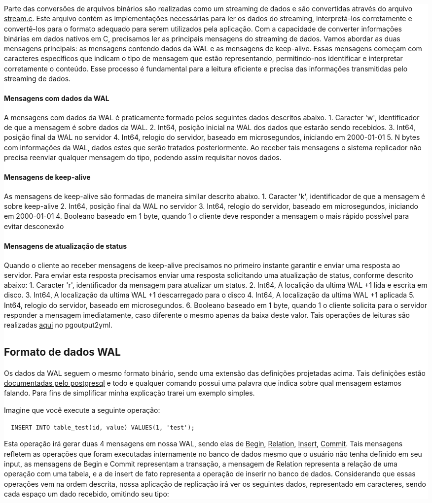 Parte das conversões de arquivos binários são realizadas como um streaming de dados e são convertidas através do arquivo [stream.c](https://github.com/bernardo-bruning/pgoutput2yml/blob/main/src/stream.c). Este arquivo contém as implementações necessárias para ler os dados do streaming, interpretá-los corretamente e convertê-los para o formato adequado para serem utilizados pela aplicação.
Com a capacidade de converter informações binárias em dados nativos em C, precisamos ler as principais mensagens do streaming de dados. Vamos abordar as duas mensagens principais: as mensagens contendo dados da WAL e as mensagens de keep-alive.
Essas mensagens começam com caracteres específicos que indicam o tipo de mensagem que estão representando, permitindo-nos identificar e interpretar corretamente o conteúdo. Esse processo é fundamental para a leitura eficiente e precisa das informações transmitidas pelo streaming de dados.
#### Mensagens com dados da WAL
A mensagens com dados da WAL é praticamente formado pelos seguintes dados descritos abaixo.
	1. Caracter 'w', identificador de que a mensagem é sobre dados da WAL.
	2. Int64, posição inicial na WAL dos dados que estarão sendo recebidos.
	3. Int64, posição final da WAL no servidor
	4. Int64, relogio do servidor, baseado em microsegundos, iniciando em 2000-01-01
	5. N bytes com informações da WAL, dados estes que serão tratados posteriormente.
Ao receber tais mensagens o sistema replicador não precisa reenviar qualquer mensagem do tipo, podendo assim requisitar novos dados.
#### Mensagens de keep-alive
As mensagens de keep-alive são formadas de maneira similar descrito abaixo.
	1. Caracter 'k', identificador de que a mensagem é sobre keep-alive
	2. Int64, posição final da WAL no servidor
	3. Int64, relogio do servidor, baseado em microsegundos, iniciando em 2000-01-01
	4. Booleano baseado em 1 byte, quando 1 o cliente deve responder a mensagem o mais rápido possível para evitar desconexão
#### Mensagens de atualização de status
Quando o cliente ao receber mensagens de keep-alive precisamos no primeiro instante garantir e enviar uma resposta ao servidor.  Para enviar esta resposta precisamos enviar uma resposta solicitando uma atualização de status, conforme descrito abaixo:
	1. Caracter 'r', identificador da mensagem para atualizar um status.
	2. Int64, A localição da ultima WAL +1 lida e escrita em disco.
	3. Int64, A localização da ultima WAL +1 descarregado para o disco
	4. Int64, A localização da ultima WAL +1 aplicada
	5. Int64, relogio do servidor, baseado em microsegundos.
	6. Booleano baseado em 1 byte, quando 1 o cliente solicita para o servidor responder a mensagem imediatamente, caso diferente o mesmo apenas da baixa deste valor.
Tais operações de leituras são realizadas [aqui](https://github.com/bernardo-bruning/pgoutput2yml/blob/main/src/main.c#L188-L202) no pgoutput2yml.
## Formato de dados WAL
Os dados da WAL seguem o mesmo formato binário, sendo uma extensão das definições projetadas acima. Tais definições estão [documentadas pelo postgresql](https://www.postgresql.org/docs/current/protocol-logicalrep-message-formats.html) e todo e qualquer comando possui uma palavra que indica sobre qual mensagem estamos falando. Para fins de simplificar minha explicação trarei um exemplo simples. 
  
  Imagine que você execute a seguinte operação:  
```
  INSERT INTO table_test(id, value) VALUES(1, 'test');
```
Esta operação irá gerar duas 4 mensagens em nossa WAL, sendo elas de [Begin](https://www.postgresql.org/docs/current/protocol-logicalrep-message-formats.html#PROTOCOL-LOGICALREP-MESSAGE-FORMATS-BEGIN), [Relation](https://www.postgresql.org/docs/current/protocol-logicalrep-message-formats.html#PROTOCOL-LOGICALREP-MESSAGE-FORMATS-RELATION), [Insert](https://www.postgresql.org/docs/current/protocol-logicalrep-message-formats.html#PROTOCOL-LOGICALREP-MESSAGE-FORMATS-INSERT), [Commit](https://www.postgresql.org/docs/current/protocol-logicalrep-message-formats.html#PROTOCOL-LOGICALREP-MESSAGE-FORMATS-COMMIT). Tais mensagens refletem as operações que foram executadas internamente no banco de dados mesmo que o usuário não tenha definido em seu input, as mensagens de Begin e Commit representam a transação, a mensagem de Relation representa a relação de uma operação com uma tabela, e a de insert de fato representa a operação de inserir no banco de dados.
Considerando que essas operações vem na ordem descrita, nossa aplicação de replicação irá ver os seguintes dados, representado em caracteres, sendo cada espaço um dado recebido, omitindo seu tipo:
```
```